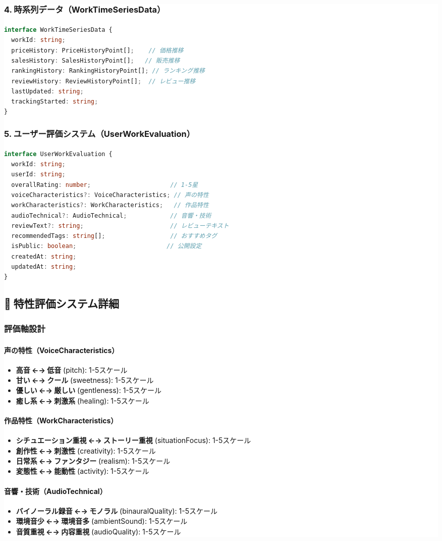 ### 4. 時系列データ（WorkTimeSeriesData）
```typescript
interface WorkTimeSeriesData {
  workId: string;
  priceHistory: PriceHistoryPoint[];    // 価格推移
  salesHistory: SalesHistoryPoint[];   // 販売推移
  rankingHistory: RankingHistoryPoint[]; // ランキング推移
  reviewHistory: ReviewHistoryPoint[];  // レビュー推移
  lastUpdated: string;
  trackingStarted: string;
}
```

### 5. ユーザー評価システム（UserWorkEvaluation）
```typescript
interface UserWorkEvaluation {
  workId: string;
  userId: string;
  overallRating: number;                      // 1-5星
  voiceCharacteristics?: VoiceCharacteristics; // 声の特性
  workCharacteristics?: WorkCharacteristics;   // 作品特性
  audioTechnical?: AudioTechnical;            // 音響・技術
  reviewText?: string;                        // レビューテキスト
  recommendedTags: string[];                  // おすすめタグ
  isPublic: boolean;                         // 公開設定
  createdAt: string;
  updatedAt: string;
}
```

## 🎨 特性評価システム詳細

### 評価軸設計

#### 声の特性（VoiceCharacteristics）
- **高音 ←→ 低音** (pitch): 1-5スケール
- **甘い ←→ クール** (sweetness): 1-5スケール  
- **優しい ←→ 厳しい** (gentleness): 1-5スケール
- **癒し系 ←→ 刺激系** (healing): 1-5スケール

#### 作品特性（WorkCharacteristics）
- **シチュエーション重視 ←→ ストーリー重視** (situationFocus): 1-5スケール
- **創作性 ←→ 刺激性** (creativity): 1-5スケール
- **日常系 ←→ ファンタジー** (realism): 1-5スケール
- **変態性 ←→ 能動性** (activity): 1-5スケール

#### 音響・技術（AudioTechnical）
- **バイノーラル録音 ←→ モノラル** (binauralQuality): 1-5スケール
- **環境音少 ←→ 環境音多** (ambientSound): 1-5スケール
- **音質重視 ←→ 内容重視** (audioQuality): 1-5スケール
